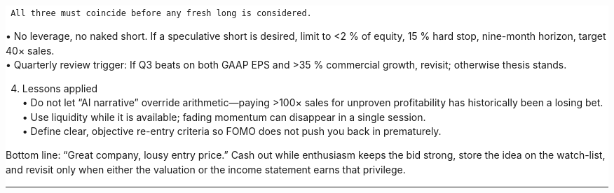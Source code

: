      All three must coincide before any fresh long is considered.  
   • No leverage, no naked short.  If a speculative short is desired, limit to <2 % of equity, 15 % hard stop, nine-month horizon, target 40× sales.  
   • Quarterly review trigger: If Q3 beats on both GAAP EPS and >35 % commercial growth, revisit; otherwise thesis stands.

4.  Lessons applied  
   • Do not let “AI narrative” override arithmetic—paying >100× sales for unproven profitability has historically been a losing bet.  
   • Use liquidity while it is available; fading momentum can disappear in a single session.  
   • Define clear, objective re-entry criteria so FOMO does not push you back in prematurely.

Bottom line: “Great company, lousy entry price.”  Cash out while enthusiasm keeps the bid strong, store the idea on the watch-list, and revisit only when either the valuation or the income statement earns that privilege.

---

